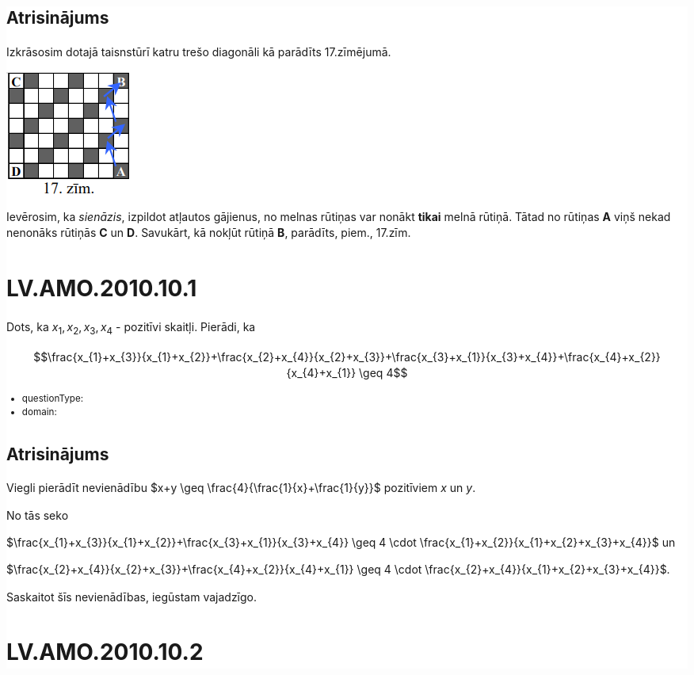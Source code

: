 </small>

## Atrisinājums

Izkrāsosim dotajā taisnstūrī katru trešo diagonāli kā parādīts 17.zīmējumā.

![](LV.AMO.2010.9.5A.png)

Ievērosim, ka *sienāzis*, izpildot atļautos gājienus, no melnas rūtiņas var 
nonākt **tikai** melnā rūtiņā. Tātad no rūtiņas $\mathbf{A}$ viņš nekad 
nenonāks rūtiņās $\mathbf{C}$ un $\mathbf{D}$. Savukārt, kā nokļūt rūtiņā 
$\mathbf{B}$, parādīts, piem., 17.zīm.



# <lo-sample/> LV.AMO.2010.10.1

Dots, ka $x_{1}, x_{2}, x_{3}, x_{4}$ - pozitīvi skaitļi. Pierādi, ka

$$\frac{x_{1}+x_{3}}{x_{1}+x_{2}}+\frac{x_{2}+x_{4}}{x_{2}+x_{3}}+\frac{x_{3}+x_{1}}{x_{3}+x_{4}}+\frac{x_{4}+x_{2}}{x_{4}+x_{1}} \geq 4$$

<small>

* questionType:
* domain:

</small>

## Atrisinājums

Viegli pierādīt nevienādību $x+y \geq \frac{4}{\frac{1}{x}+\frac{1}{y}}$ 
pozitīviem $x$ un $y$.

No tās seko

$\frac{x_{1}+x_{3}}{x_{1}+x_{2}}+\frac{x_{3}+x_{1}}{x_{3}+x_{4}} \geq 4 \cdot \frac{x_{1}+x_{2}}{x_{1}+x_{2}+x_{3}+x_{4}}$
un

$\frac{x_{2}+x_{4}}{x_{2}+x_{3}}+\frac{x_{4}+x_{2}}{x_{4}+x_{1}} \geq 4 \cdot \frac{x_{2}+x_{4}}{x_{1}+x_{2}+x_{3}+x_{4}}$.

Saskaitot šīs nevienādības, iegūstam vajadzīgo.



# <lo-sample/> LV.AMO.2010.10.2
